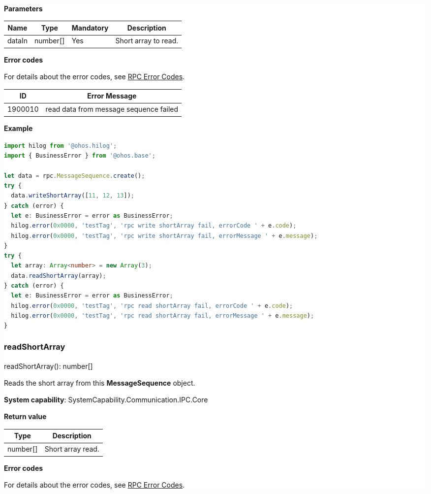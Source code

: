 **Parameters**

  | Name| Type    | Mandatory| Description                |
  | ------ | -------- | ---- | -------------------- |
  | dataIn | number[] | Yes  | Short array to read.|

**Error codes**

For details about the error codes, see [RPC Error Codes](../errorcodes/errorcode-rpc.md).

  | ID| Error Message|
  | -------- | -------- |
  | 1900010  | read data from message sequence failed |

**Example**

  ```ts
  import hilog from '@ohos.hilog';
  import { BusinessError } from '@ohos.base';

  let data = rpc.MessageSequence.create();
  try {
    data.writeShortArray([11, 12, 13]);
  } catch (error) {
    let e: BusinessError = error as BusinessError;
    hilog.error(0x0000, 'testTag', 'rpc write shortArray fail, errorCode ' + e.code);
    hilog.error(0x0000, 'testTag', 'rpc write shortArray fail, errorMessage ' + e.message);
  }
  try {
    let array: Array<number> = new Array(3);
    data.readShortArray(array);
  } catch (error) {
    let e: BusinessError = error as BusinessError;
    hilog.error(0x0000, 'testTag', 'rpc read shortArray fail, errorCode ' + e.code);
    hilog.error(0x0000, 'testTag', 'rpc read shortArray fail, errorMessage ' + e.message);
  }
  ```

### readShortArray

readShortArray(): number[]

Reads the short array from this **MessageSequence** object.

**System capability**: SystemCapability.Communication.IPC.Core

**Return value**

  | Type    | Description            |
  | -------- | ---------------- |
  | number[] | Short array read.|

**Error codes**

For details about the error codes, see [RPC Error Codes](../errorcodes/errorcode-rpc.md).
